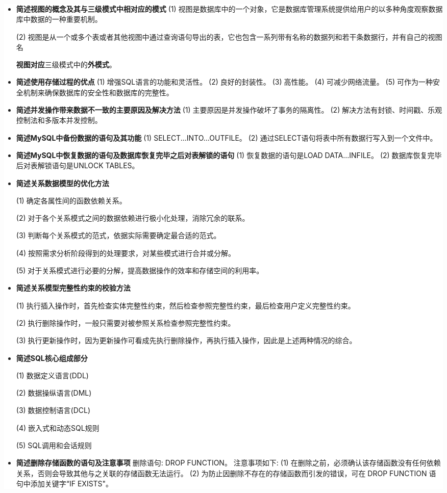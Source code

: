 * **简述视图的概念及其与三级模式中相对应的模式**
  (1) 视图是数据库中的一个对象，它是数据库管理系统提供给用户的以多种角度观察数据库中数据的一种重要机制。

  (2) 视图是从一个或多个表或者其他视图中通过查询语句导出的表，它也包含一系列带有名称的数据列和若干条数据行，并有自己的视图名

  **视图对应**三级模式中的**外模式**。

* **简述使用存储过程的优点**
  (1) 增强SQL语言的功能和灵活性。
  (2) 良好的封装性。
  (3) 高性能。
  (4) 可减少网络流量。
  (5) 可作为一种安全机制来确保数据库的安全性和数据库的完整性。

* **简述并发操作带来数据不一致的主要原因及解决方法**
  (1) 主要原因是并发操作破坏了事务的隔离性。
  (2) 解决方法有封锁、时间戳、乐观控制法和多版本并发控制。

* **简述MySQL中备份数据的语句及其功能**
  (1) SELECT...INTO...OUTFILE。
  (2) 通过SELECT语句将表中所有数据行写入到一个文件中。

* **简述MySQL中恢复数据的语句及数据库恢复完毕之后对表解锁的语句**
  (1) 恢复数据的语句是LOAD DATA...INFILE。
  (2) 数据库恢复完毕后对表解锁语句是UNLOCK TABLES。

* **简述关系数据模型的优化方法**

  (1) 确定各属性间的函数依赖关系。

  (2) 对于各个关系模式之间的数据依赖进行极小化处理，消除冗余的联系。

  (3) 判断每个关系模式的范式，依据实际需要确定最合适的范式。

  (4) 按照需求分析阶段得到的处理要求，对某些模式进行合并或分解。

  (5) 对于关系模式进行必要的分解，提高数据操作的效率和存储空间的利用率。

* **简述关系模型完整性约束的校验方法**

  (1) 执行插入操作时，首先检查实体完整性约束，然后检查参照完整性约束，最后检查用户定义完整性约束。

  (2) 执行删除操作时，一般只需要对被参照关系检查参照完整性约束。

  (3) 执行更新操作时，因为更新操作可看成先执行删除操作，再执行插入操作，因此是上述两种情况的综合。

* **简述SQL核心组成部分**

  (1) 数据定义语言(DDL)

  (2) 数据操纵语言(DML)

  (3) 数据控制语言(DCL)

  (4) 嵌入式和动态SQL规则

  (5) SQL调用和会话规则

* **简述删除存储函数的语句及注意事项**
  删除语句: DROP FUNCTION。 
  注意事项如下: 
  (1) 在删除之前，必须确认该存储函数没有任何依赖关系，否则会导致其他与之关联的存储函数无法运行。 
  (2) 为防止因删除不存在的存储函数而引发的错误，可在 DROP FUNCTION 语句中添加关键字“IF EXISTS"。
